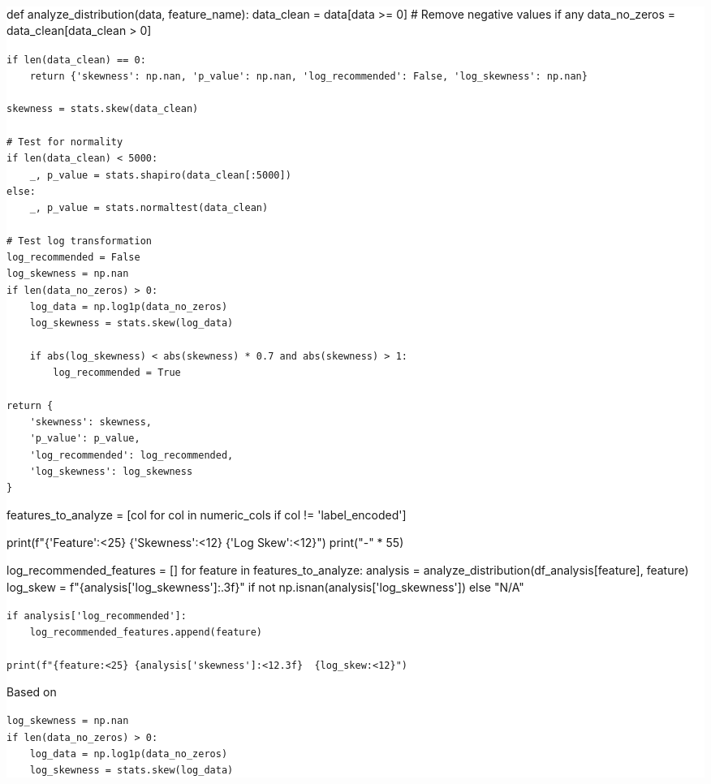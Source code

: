 def analyze_distribution(data, feature_name):
    data_clean = data[data >= 0]  # Remove negative values if any
    data_no_zeros = data_clean[data_clean > 0]
    
    if len(data_clean) == 0:
        return {'skewness': np.nan, 'p_value': np.nan, 'log_recommended': False, 'log_skewness': np.nan}
    
    skewness = stats.skew(data_clean)
    
    # Test for normality
    if len(data_clean) < 5000:
        _, p_value = stats.shapiro(data_clean[:5000])
    else:
        _, p_value = stats.normaltest(data_clean)
    
    # Test log transformation
    log_recommended = False
    log_skewness = np.nan
    if len(data_no_zeros) > 0:
        log_data = np.log1p(data_no_zeros)
        log_skewness = stats.skew(log_data)
        
        if abs(log_skewness) < abs(skewness) * 0.7 and abs(skewness) > 1:
            log_recommended = True
    
    return {
        'skewness': skewness,
        'p_value': p_value,
        'log_recommended': log_recommended,
        'log_skewness': log_skewness
    }
features_to_analyze = [col for col in numeric_cols if col != 'label_encoded']

print(f"{'Feature':<25} {'Skewness':<12}  {'Log Skew':<12}")
print("-" * 55)

log_recommended_features = []
for feature in features_to_analyze:
    analysis = analyze_distribution(df_analysis[feature], feature)
    log_skew = f"{analysis['log_skewness']:.3f}" if not np.isnan(analysis['log_skewness']) else "N/A"
    
    if analysis['log_recommended']:
        log_recommended_features.append(feature)
    
    print(f"{feature:<25} {analysis['skewness']:<12.3f}  {log_skew:<12}")


Based on

    log_skewness = np.nan
    if len(data_no_zeros) > 0:
        log_data = np.log1p(data_no_zeros)
        log_skewness = stats.skew(log_data)
        